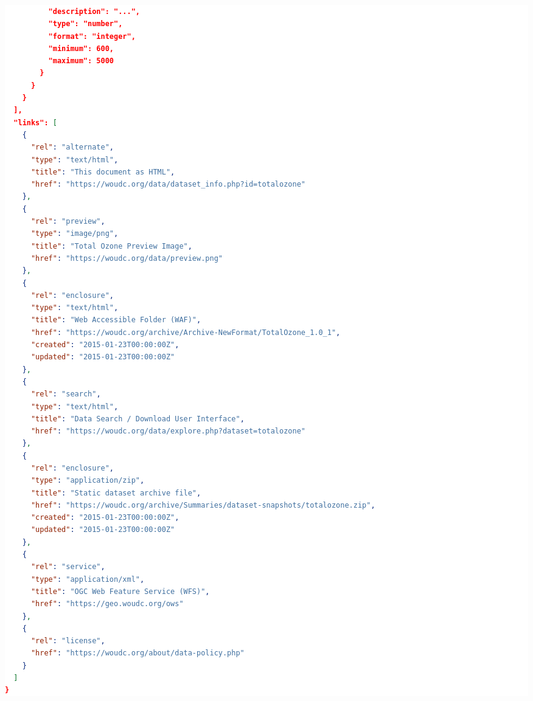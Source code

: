 ```json
          "description": "...",
          "type": "number",
          "format": "integer",
          "minimum": 600,
          "maximum": 5000
        }
      }
    }
  ],
  "links": [
    {
      "rel": "alternate",
      "type": "text/html",
      "title": "This document as HTML",
      "href": "https://woudc.org/data/dataset_info.php?id=totalozone"
    },
    {
      "rel": "preview",
      "type": "image/png",
      "title": "Total Ozone Preview Image",
      "href": "https://woudc.org/data/preview.png"
    },
    {
      "rel": "enclosure",
      "type": "text/html",
      "title": "Web Accessible Folder (WAF)",
      "href": "https://woudc.org/archive/Archive-NewFormat/TotalOzone_1.0_1",
      "created": "2015-01-23T00:00:00Z",
      "updated": "2015-01-23T00:00:00Z"
    },
    {
      "rel": "search",
      "type": "text/html",
      "title": "Data Search / Download User Interface",
      "href": "https://woudc.org/data/explore.php?dataset=totalozone"
    },
    {
      "rel": "enclosure",
      "type": "application/zip",
      "title": "Static dataset archive file",
      "href": "https://woudc.org/archive/Summaries/dataset-snapshots/totalozone.zip",
      "created": "2015-01-23T00:00:00Z",
      "updated": "2015-01-23T00:00:00Z"
    },
    {
      "rel": "service",
      "type": "application/xml",
      "title": "OGC Web Feature Service (WFS)",
      "href": "https://geo.woudc.org/ows"
    },
    {
      "rel": "license",
      "href": "https://woudc.org/about/data-policy.php"
    }
  ]
}

```
